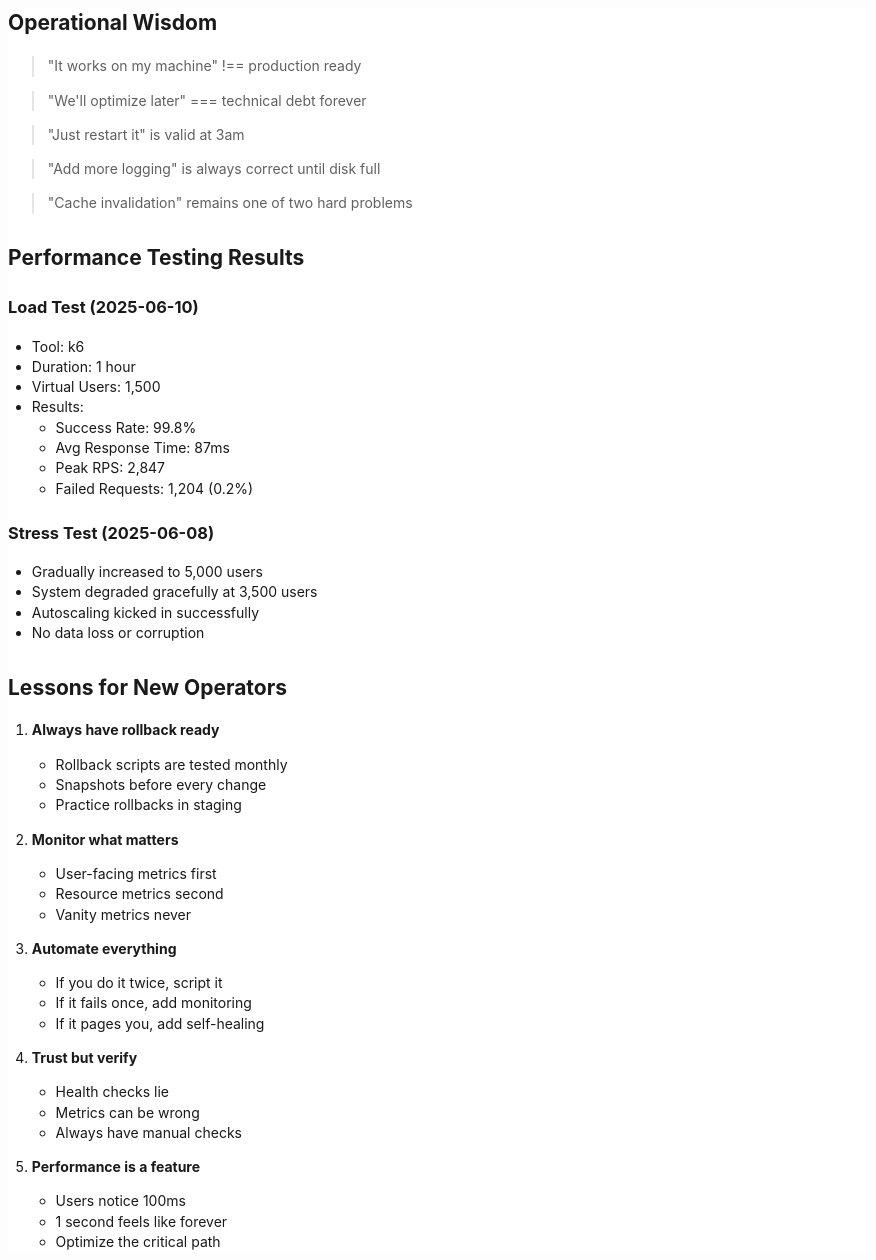 ## Operational Wisdom

> "It works on my machine" !== production ready

> "We'll optimize later" === technical debt forever

> "Just restart it" is valid at 3am

> "Add more logging" is always correct until disk full

> "Cache invalidation" remains one of two hard problems

## Performance Testing Results

### Load Test (2025-06-10)
- Tool: k6
- Duration: 1 hour
- Virtual Users: 1,500
- Results:
  - Success Rate: 99.8%
  - Avg Response Time: 87ms
  - Peak RPS: 2,847
  - Failed Requests: 1,204 (0.2%)

### Stress Test (2025-06-08)
- Gradually increased to 5,000 users
- System degraded gracefully at 3,500 users
- Autoscaling kicked in successfully
- No data loss or corruption

## Lessons for New Operators

1. **Always have rollback ready**
   - Rollback scripts are tested monthly
   - Snapshots before every change
   - Practice rollbacks in staging

2. **Monitor what matters**
   - User-facing metrics first
   - Resource metrics second
   - Vanity metrics never

3. **Automate everything**
   - If you do it twice, script it
   - If it fails once, add monitoring
   - If it pages you, add self-healing

4. **Trust but verify**
   - Health checks lie
   - Metrics can be wrong
   - Always have manual checks

5. **Performance is a feature**
   - Users notice 100ms
   - 1 second feels like forever
   - Optimize the critical path
